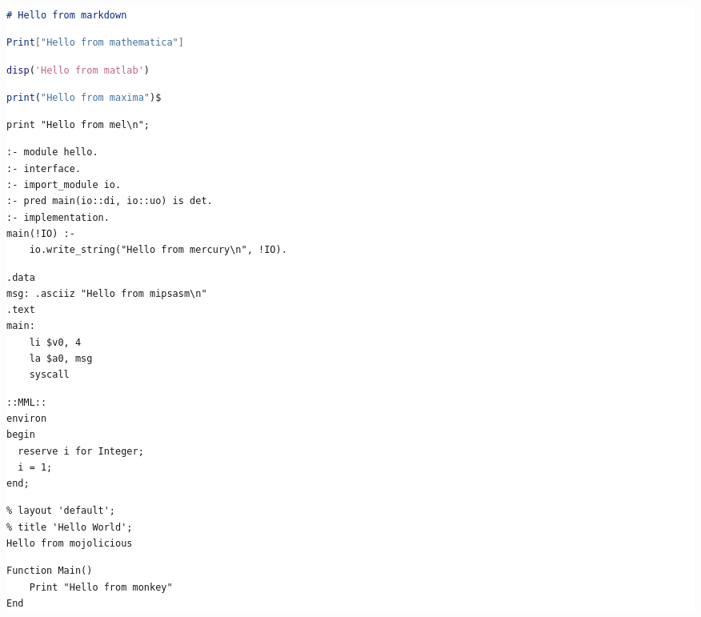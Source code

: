 ```markdown
# Hello from markdown
```

```mathematica
Print["Hello from mathematica"]
```

```matlab
disp('Hello from matlab')
```

```maxima
print("Hello from maxima")$
```

```mel
print "Hello from mel\n";
```

```mercury
:- module hello.
:- interface.
:- import_module io.
:- pred main(io::di, io::uo) is det.
:- implementation.
main(!IO) :-
	io.write_string("Hello from mercury\n", !IO).
```

```mipsasm
.data
msg: .asciiz "Hello from mipsasm\n"
.text
main:
    li $v0, 4
    la $a0, msg
    syscall
```

```mizar
::MML::
environ
begin
  reserve i for Integer;
  i = 1;
end;
```

```mojolicious
% layout 'default';
% title 'Hello World';
Hello from mojolicious
```

```monkey
Function Main()
    Print "Hello from monkey"
End
```
